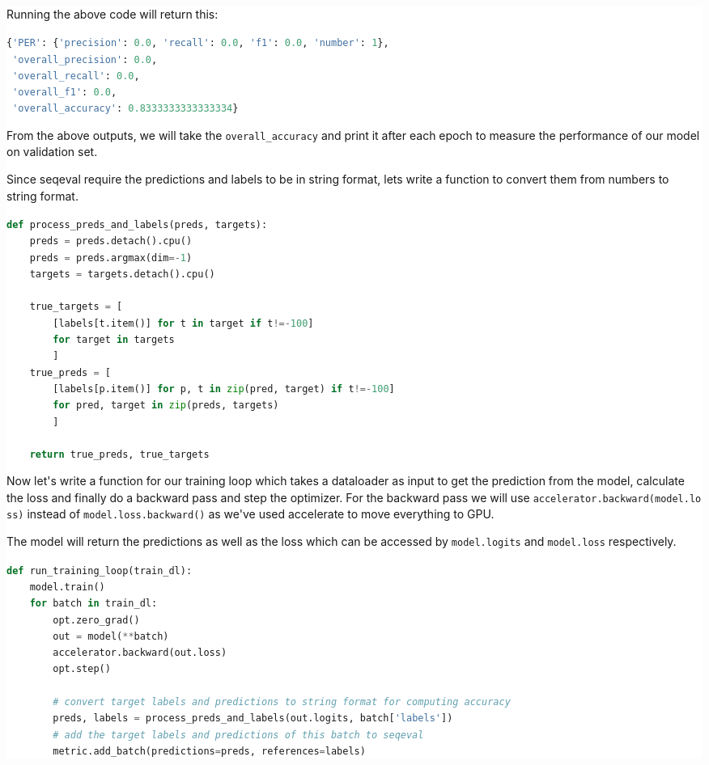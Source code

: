 Running the above code will return this:

```python
{'PER': {'precision': 0.0, 'recall': 0.0, 'f1': 0.0, 'number': 1},
 'overall_precision': 0.0,
 'overall_recall': 0.0,
 'overall_f1': 0.0,
 'overall_accuracy': 0.8333333333333334}
```

From the above outputs, we will take the ```overall_accuracy``` and print it after each epoch to measure the performance of our model on validation set.

Since seqeval require the predictions and labels to be in string format, lets write a function to convert them from numbers to string format.

```python
def process_preds_and_labels(preds, targets):
    preds = preds.detach().cpu()
    preds = preds.argmax(dim=-1)
    targets = targets.detach().cpu()

    true_targets = [
        [labels[t.item()] for t in target if t!=-100] 
        for target in targets
        ]
    true_preds = [
        [labels[p.item()] for p, t in zip(pred, target) if t!=-100] 
        for pred, target in zip(preds, targets)
        ]

    return true_preds, true_targets
```

Now let's write a function for our training loop which takes a dataloader as input to get the prediction from the model, calculate the loss and finally do a backward pass and step the optimizer. For the backward pass we will use ```accelerator.backward(model.loss)``` instead of ```model.loss.backward()``` as we've used accelerate to move everything to GPU.

The model will return the predictions as well as the loss which can be accessed by ```model.logits``` and ```model.loss``` respectively.

```python
def run_training_loop(train_dl):
    model.train()
    for batch in train_dl:
        opt.zero_grad()
        out = model(**batch)
        accelerator.backward(out.loss)
        opt.step()
        
        # convert target labels and predictions to string format for computing accuracy
        preds, labels = process_preds_and_labels(out.logits, batch['labels'])
        # add the target labels and predictions of this batch to seqeval
        metric.add_batch(predictions=preds, references=labels)
```
